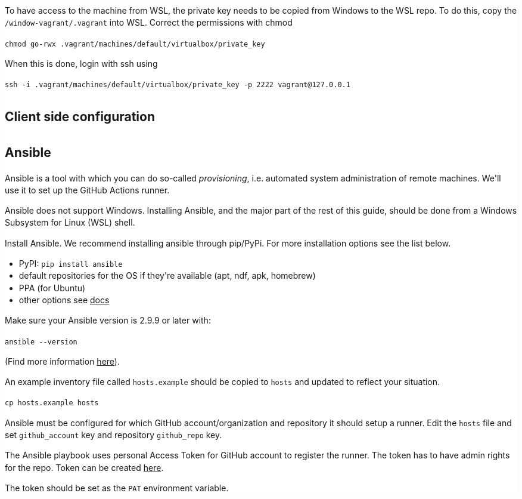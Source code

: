 To have access to the machine from WSL, the private key needs to be copied from Windows to the WSL repo. To do this, copy the `/window-vagrant/.vagrant` into WSL. Correct the permissions with chmod

```shell
chmod go-rwx .vagrant/machines/default/virtualbox/private_key
```

When this is done, login with ssh using

```shell
ssh -i .vagrant/machines/default/virtualbox/private_key -p 2222 vagrant@127.0.0.1
```

## Client side configuration


## Ansible

Ansible is a tool with which you can do so-called _provisioning_, i.e. automated system administration of remote
machines. We'll use it to set up the GitHub Actions runner.

Ansible does not support Windows. Installing Ansible, and the major part of the rest of this guide, should be done from a Windows Subsystem for Linux (WSL) shell.

Install Ansible.
We recommend installing ansible through pip/PyPi. For more installation options see the list below.

- PyPI: ``pip install ansible``
- default repositories for the OS if they're available (apt, ndf, apk, homebrew)
- PPA (for Ubuntu)
- other options see [docs](https://docs.ansible.com/ansible/latest/installation_guide/intro_installation.html#selecting-an-ansible-version-to-install)

Make sure your Ansible version is 2.9.9 or later with:
```shell
ansible --version
```

(Find more information [here](https://docs.ansible.com/ansible/latest/installation_guide/intro_installation.html#installing-ansible-on-ubuntu)).

An example inventory file called `hosts.example` should be copied to `hosts` and updated to reflect your situation.

```shell
cp hosts.example hosts
```

Ansible must be configured for which GitHub account/organization and repository it should setup a runner.
Edit the `hosts` file and set `github_account` key and repository `github_repo` key.

The Ansible playbook uses personal Access Token for GitHub account to register the runner.
The token has to have admin rights for the repo.
Token can be created [here](https://github.com/settings/tokens).

The token should be set as the `PAT` environment variable.
